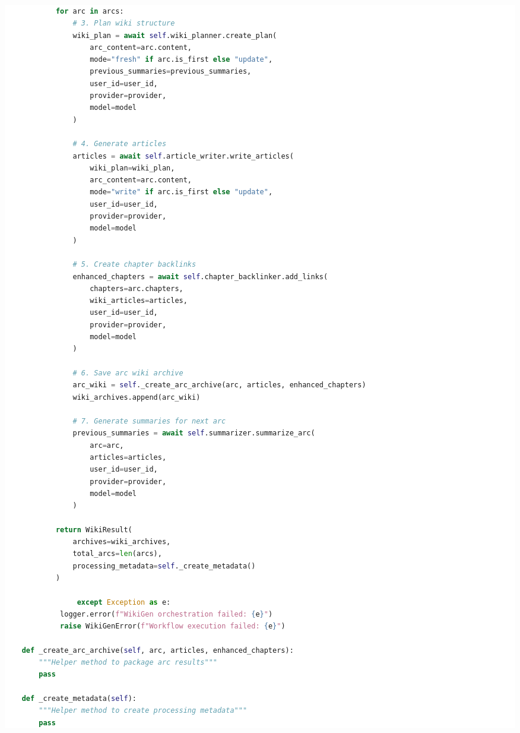 ```python
            for arc in arcs:
                # 3. Plan wiki structure
                wiki_plan = await self.wiki_planner.create_plan(
                    arc_content=arc.content,
                    mode="fresh" if arc.is_first else "update",
                    previous_summaries=previous_summaries,
                    user_id=user_id,
                    provider=provider,
                    model=model
                )
                
                # 4. Generate articles
                articles = await self.article_writer.write_articles(
                    wiki_plan=wiki_plan,
                    arc_content=arc.content,
                    mode="write" if arc.is_first else "update",
                    user_id=user_id,
                    provider=provider,
                    model=model
                )
                
                # 5. Create chapter backlinks
                enhanced_chapters = await self.chapter_backlinker.add_links(
                    chapters=arc.chapters,
                    wiki_articles=articles,
                    user_id=user_id,
                    provider=provider,
                    model=model
                )
                
                # 6. Save arc wiki archive
                arc_wiki = self._create_arc_archive(arc, articles, enhanced_chapters)
                wiki_archives.append(arc_wiki)
                
                # 7. Generate summaries for next arc
                previous_summaries = await self.summarizer.summarize_arc(
                    arc=arc,
                    articles=articles,
                    user_id=user_id,
                    provider=provider,
                    model=model
                )
            
            return WikiResult(
                archives=wiki_archives,
                total_arcs=len(arcs),
                processing_metadata=self._create_metadata()
            )
            
                 except Exception as e:
             logger.error(f"WikiGen orchestration failed: {e}")
             raise WikiGenError(f"Workflow execution failed: {e}")
    
    def _create_arc_archive(self, arc, articles, enhanced_chapters):
        """Helper method to package arc results"""
        pass
    
    def _create_metadata(self):
        """Helper method to create processing metadata"""
        pass
```

